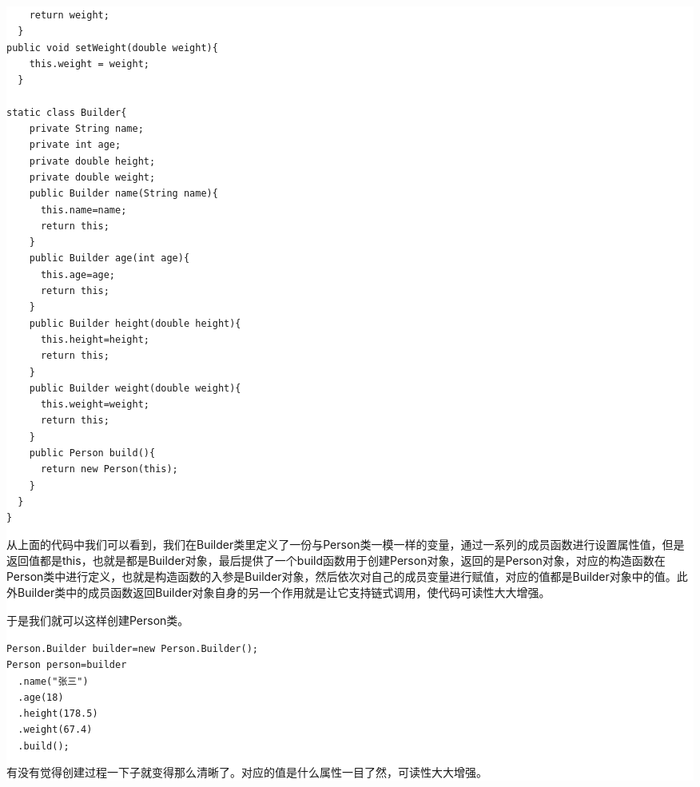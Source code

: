```
    return weight;
  }
public void setWeight(double weight){
    this.weight = weight;
  }

static class Builder{
    private String name;
    private int age;
    private double height;
    private double weight;
    public Builder name(String name){
      this.name=name;
      return this;
    }
    public Builder age(int age){
      this.age=age;
      return this;
    }
    public Builder height(double height){
      this.height=height;
      return this;
    }
    public Builder weight(double weight){
      this.weight=weight;
      return this;
    }
    public Person build(){
      return new Person(this);
    }
  }
}
```

从上面的代码中我们可以看到，我们在Builder类里定义了一份与Person类一模一样的变量，通过一系列的成员函数进行设置属性值，但是返回值都是this，也就是都是Builder对象，最后提供了一个build函数用于创建Person对象，返回的是Person对象，对应的构造函数在Person类中进行定义，也就是构造函数的入参是Builder对象，然后依次对自己的成员变量进行赋值，对应的值都是Builder对象中的值。此外Builder类中的成员函数返回Builder对象自身的另一个作用就是让它支持链式调用，使代码可读性大大增强。


于是我们就可以这样创建Person类。

```
Person.Builder builder=new Person.Builder();
Person person=builder
  .name("张三")
  .age(18)
  .height(178.5)
  .weight(67.4)
  .build();

```
有没有觉得创建过程一下子就变得那么清晰了。对应的值是什么属性一目了然，可读性大大增强。

